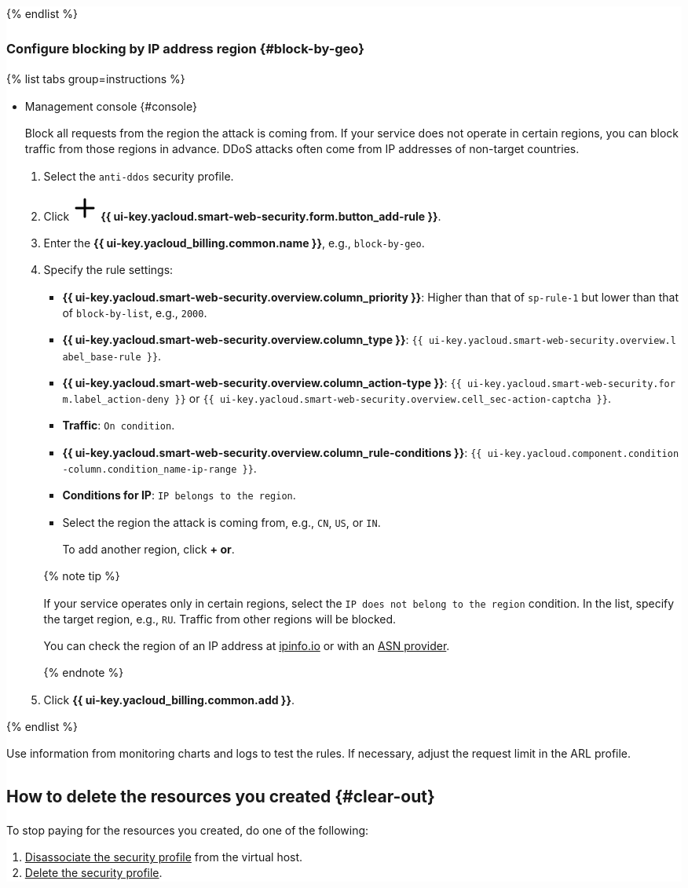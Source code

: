 {% endlist %}

### Configure blocking by IP address region {#block-by-geo}

{% list tabs group=instructions %}

- Management console {#console}

    Block all requests from the region the attack is coming from. If your service does not operate in certain regions, you can block traffic from those regions in advance. DDoS attacks often come from IP addresses of non-target countries.

   1. Select the `anti-ddos` security profile.
   1. Click ![plus-sign](../../_assets/console-icons/plus.svg) **{{ ui-key.yacloud.smart-web-security.form.button_add-rule }}**.
   1. Enter the **{{ ui-key.yacloud_billing.common.name }}**, e.g., `block-by-geo`.
   1. Specify the rule settings:
      * **{{ ui-key.yacloud.smart-web-security.overview.column_priority }}**: Higher than that of `sp-rule-1` but lower than that of `block-by-list`, e.g., `2000`.
      * **{{ ui-key.yacloud.smart-web-security.overview.column_type }}**: `{{ ui-key.yacloud.smart-web-security.overview.label_base-rule }}`.
      * **{{ ui-key.yacloud.smart-web-security.overview.column_action-type }}**: `{{ ui-key.yacloud.smart-web-security.form.label_action-deny }}` or `{{ ui-key.yacloud.smart-web-security.overview.cell_sec-action-captcha }}`.
      * **Traffic**: `On condition`.
      * **{{ ui-key.yacloud.smart-web-security.overview.column_rule-conditions }}**: `{{ ui-key.yacloud.component.condition-column.condition_name-ip-range }}`.
      * **Conditions for IP**: `IP belongs to the region`.
      * Select the region the attack is coming from, e.g., `CN`, `US`, or `IN`.
  
         To add another region, click **+ or**.

      {% note tip %}

      If your service operates only in certain regions, select the `IP does not belong to the region` condition. In the list, specify the target region, e.g., `RU`. Traffic from other regions will be blocked.

      You can check the region of an IP address at [ipinfo.io](https://ipinfo.io/) or with an [ASN provider](https://en.wikipedia.org/wiki/Autonomous_system_(Internet)).

      {% endnote %}

   1. Click **{{ ui-key.yacloud_billing.common.add }}**.

{% endlist %}

Use information from monitoring charts and logs to test the rules. If necessary, adjust the request limit in the ARL profile.

## How to delete the resources you created {#clear-out}

To stop paying for the resources you created, do one of the following:

1. [Disassociate the security profile](../../smartwebsecurity/operations/host-delete.md) from the virtual host.
1. [Delete the security profile](../../smartwebsecurity/operations/profile-delete.md).